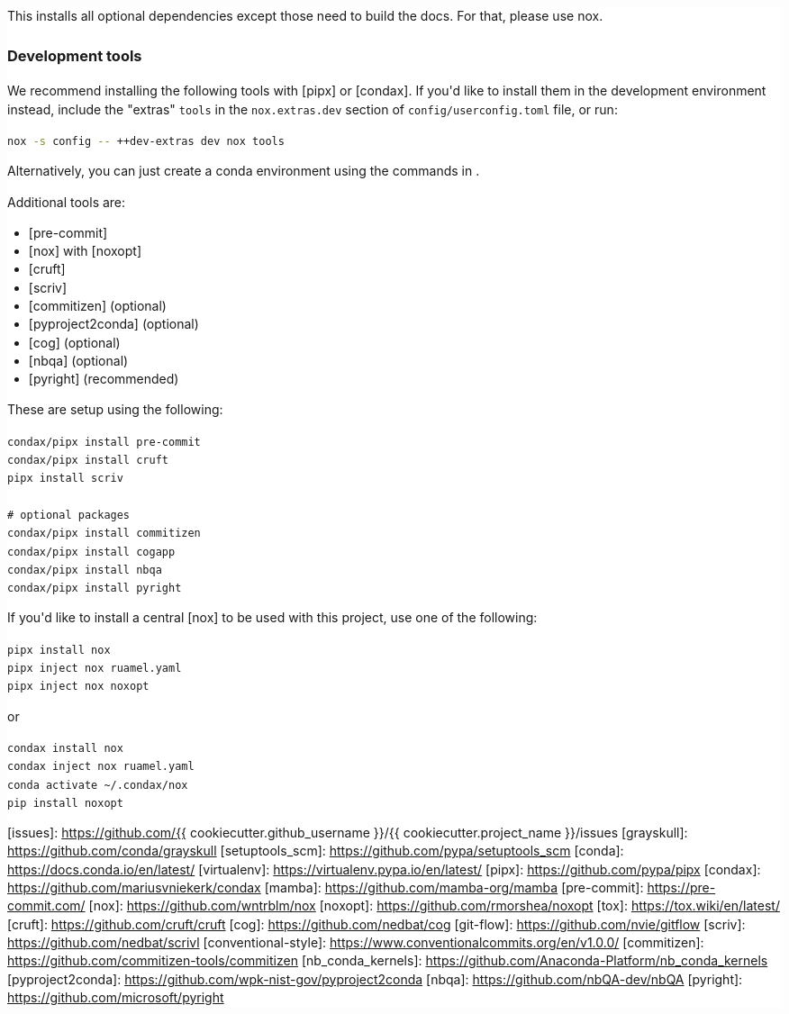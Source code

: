 This installs all optional dependencies except those need to build the docs. For
that, please use nox.

### Development tools

We recommend installing the following tools with [pipx] or [condax]. If you'd
like to install them in the development environment instead, include the
"extras" `tools` in the `nox.extras.dev` section of `config/userconfig.toml`
file, or run:

```bash
nox -s config -- ++dev-extras dev nox tools
```

Alternatively, you can just create a conda environment using the commands in
[](#conda-create-development-environment).

Additional tools are:

- [pre-commit]
- [nox] with [noxopt]
- [cruft]
- [scriv]
- [commitizen] (optional)
- [pyproject2conda] (optional)
- [cog] (optional)
- [nbqa] (optional)
- [pyright] (recommended)

These are setup using the following:

```console
condax/pipx install pre-commit
condax/pipx install cruft
pipx install scriv

# optional packages
condax/pipx install commitizen
condax/pipx install cogapp
condax/pipx install nbqa
condax/pipx install pyright
```

If you'd like to install a central [nox] to be used with this project, use one
of the following:

```bash
pipx install nox
pipx inject nox ruamel.yaml
pipx inject nox noxopt
```

or

```bash
condax install nox
condax inject nox ruamel.yaml
conda activate ~/.condax/nox
pip install noxopt
```


[issues]: https://github.com/{{ cookiecutter.github_username }}/{{ cookiecutter.project_name }}/issues
[grayskull]: https://github.com/conda/grayskull
[setuptools_scm]: https://github.com/pypa/setuptools_scm
[conda]: https://docs.conda.io/en/latest/
[virtualenv]: https://virtualenv.pypa.io/en/latest/
[pipx]: https://github.com/pypa/pipx
[condax]: https://github.com/mariusvniekerk/condax
[mamba]: https://github.com/mamba-org/mamba
[pre-commit]: https://pre-commit.com/
[nox]: https://github.com/wntrblm/nox
[noxopt]: https://github.com/rmorshea/noxopt
[tox]: https://tox.wiki/en/latest/
[cruft]: https://github.com/cruft/cruft
[cog]: https://github.com/nedbat/cog
[git-flow]: https://github.com/nvie/gitflow
[scriv]: https://github.com/nedbat/scrivl
[conventional-style]: https://www.conventionalcommits.org/en/v1.0.0/
[commitizen]: https://github.com/commitizen-tools/commitizen
[nb_conda_kernels]: https://github.com/Anaconda-Platform/nb_conda_kernels
[pyproject2conda]: https://github.com/wpk-nist-gov/pyproject2conda
[nbqa]: https://github.com/nbQA-dev/nbQA
[pyright]: https://github.com/microsoft/pyright